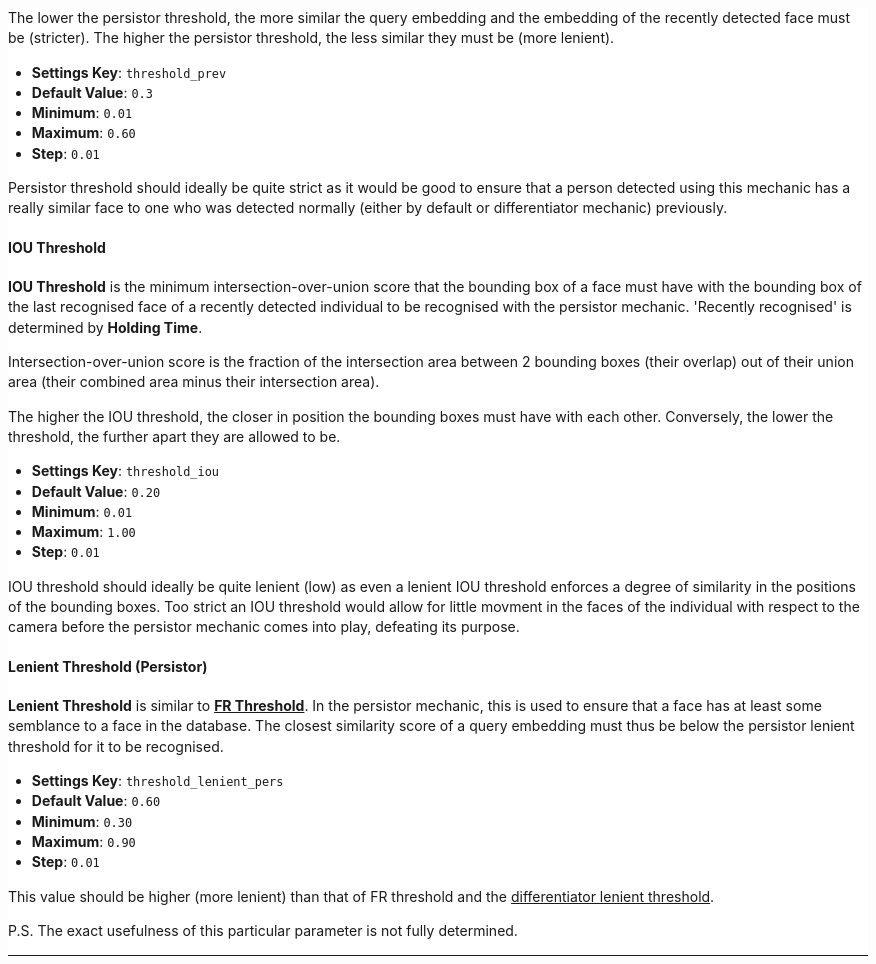 The lower the persistor threshold, the more similar the query embedding and the embedding of the recently detected face must be (stricter). The higher the persistor threshold, the less similar they must be (more lenient).

- **Settings Key**: `threshold_prev`
- **Default Value**: `0.3`
- **Minimum**: `0.01`
- **Maximum**: `0.60`
- **Step**: `0.01`

Persistor threshold should ideally be quite strict as it would be good to ensure that a person detected using this mechanic has a really similar face to one who was detected normally (either by default or differentiator mechanic) previously.

#### IOU Threshold

**IOU Threshold** is the minimum intersection-over-union score that the bounding box of a face must have with the bounding box of the last recognised face of a recently detected individual to be recognised with the persistor mechanic. 'Recently recognised' is determined by **Holding Time**.

Intersection-over-union score is the fraction of the intersection area between 2 bounding boxes (their overlap) out of their union area (their combined area minus their intersection area).

The higher the IOU threshold, the closer in position the bounding boxes must have with each other. Conversely, the lower the threshold, the further apart they are allowed to be.

- **Settings Key**: `threshold_iou`
- **Default Value**: `0.20`
- **Minimum**: `0.01`
- **Maximum**: `1.00`
- **Step**: `0.01`

IOU threshold should ideally be quite lenient (low) as even a lenient IOU threshold enforces a degree of similarity in the positions of the bounding boxes. Too strict an IOU threshold would allow for little movment in the faces of the individual with respect to the camera before the persistor mechanic comes into play, defeating its purpose. 

#### Lenient Threshold (Persistor)

**Lenient Threshold** is similar to [**FR Threshold**](#fr-threshold). In the persistor mechanic, this is used to ensure that a face has at least some semblance to a face in the database. The closest similarity score of a query embedding must thus be below the persistor lenient threshold for it to be recognised.

- **Settings Key**: `threshold_lenient_pers`
- **Default Value**: `0.60`
- **Minimum**: `0.30`
- **Maximum**: `0.90`
- **Step**: `0.01`

This value should be higher (more lenient) than that of FR threshold and the [differentiator lenient threshold](#lenient-threshold-differentiator).

P.S. The exact usefulness of this particular parameter is not fully determined.

---
